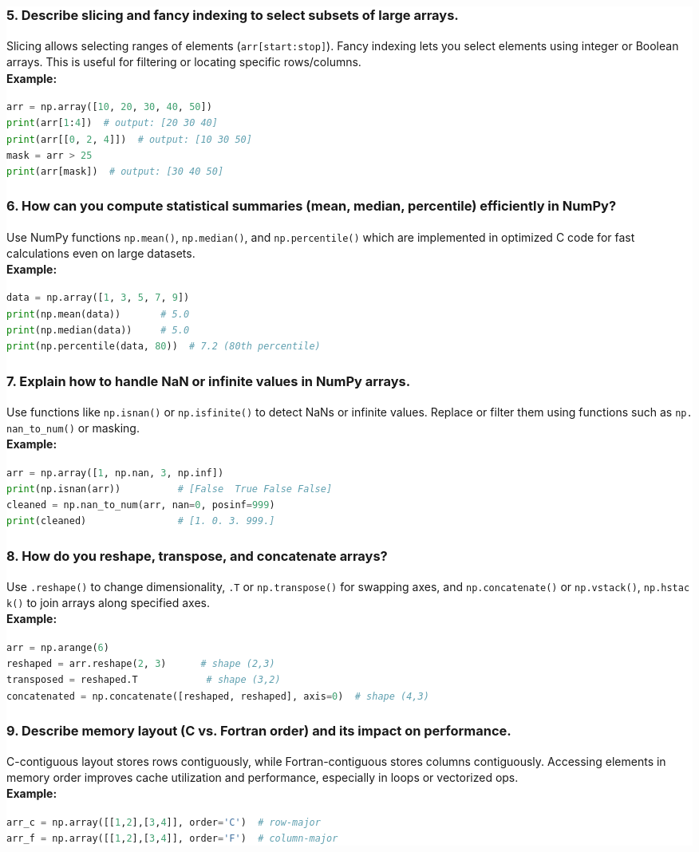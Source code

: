 ### 5. Describe slicing and fancy indexing to select subsets of large arrays.  
Slicing allows selecting ranges of elements (`arr[start:stop]`). Fancy indexing lets you select elements using integer or Boolean arrays. This is useful for filtering or locating specific rows/columns.  
**Example:**  
```python
arr = np.array([10, 20, 30, 40, 50])
print(arr[1:4])  # output: [20 30 40]
print(arr[[0, 2, 4]])  # output: [10 30 50]
mask = arr > 25
print(arr[mask])  # output: [30 40 50]
```

### 6. How can you compute statistical summaries (mean, median, percentile) efficiently in NumPy?  
Use NumPy functions `np.mean()`, `np.median()`, and `np.percentile()` which are implemented in optimized C code for fast calculations even on large datasets.  
**Example:**  
```python
data = np.array([1, 3, 5, 7, 9])
print(np.mean(data))       # 5.0
print(np.median(data))     # 5.0
print(np.percentile(data, 80))  # 7.2 (80th percentile)
```

### 7. Explain how to handle NaN or infinite values in NumPy arrays.  
Use functions like `np.isnan()` or `np.isfinite()` to detect NaNs or infinite values. Replace or filter them using functions such as `np.nan_to_num()` or masking.  
**Example:**  
```python
arr = np.array([1, np.nan, 3, np.inf])
print(np.isnan(arr))          # [False  True False False]
cleaned = np.nan_to_num(arr, nan=0, posinf=999)
print(cleaned)                # [1. 0. 3. 999.]
```

### 8. How do you reshape, transpose, and concatenate arrays?  
Use `.reshape()` to change dimensionality, `.T` or `np.transpose()` for swapping axes, and `np.concatenate()` or `np.vstack()`, `np.hstack()` to join arrays along specified axes.  
**Example:**  
```python
arr = np.arange(6)
reshaped = arr.reshape(2, 3)      # shape (2,3)
transposed = reshaped.T            # shape (3,2)
concatenated = np.concatenate([reshaped, reshaped], axis=0)  # shape (4,3)
```

### 9. Describe memory layout (C vs. Fortran order) and its impact on performance.  
C-contiguous layout stores rows contiguously, while Fortran-contiguous stores columns contiguously. Accessing elements in memory order improves cache utilization and performance, especially in loops or vectorized ops.  
**Example:**  
```python
arr_c = np.array([[1,2],[3,4]], order='C')  # row-major  
arr_f = np.array([[1,2],[3,4]], order='F')  # column-major  
```
